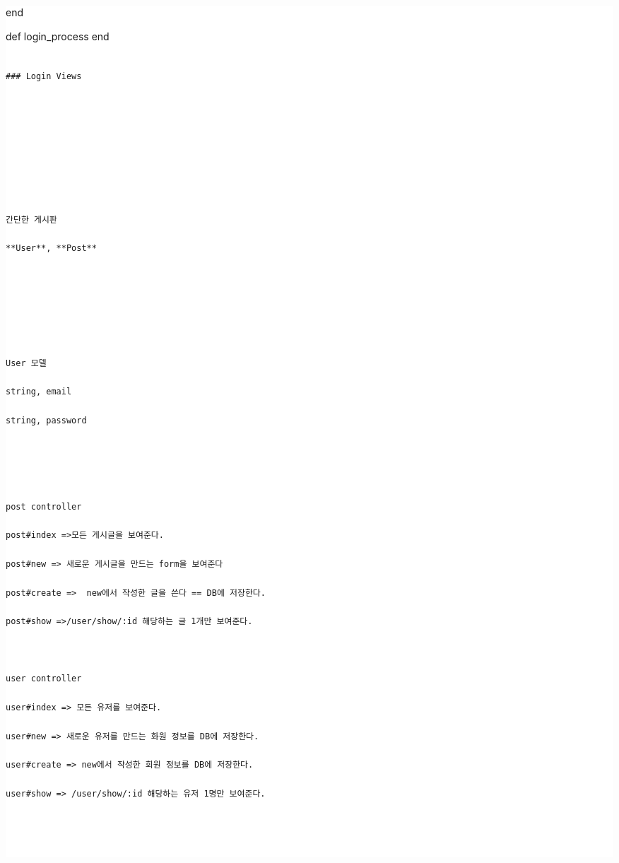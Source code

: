 end
```

```
def login_process
end
```

### Login Views









간단한 게시판

**User**, **Post**







User 모델

string, email

string, password





post controller

post#index =>모든 게시글을 보여준다.

post#new => 새로운 게시글을 만드는 form을 보여준다

post#create =>  new에서 작성한 글을 쓴다 == DB에 저장한다.

post#show =>/user/show/:id 해당하는 글 1개만 보여준다.



user controller

user#index => 모든 유저를 보여준다.

user#new => 새로운 유저를 만드는 화원 정보를 DB에 저장한다.

user#create => new에서 작성한 회원 정보를 DB에 저장한다.

user#show => /user/show/:id 해당하는 유저 1명만 보여준다.





```
